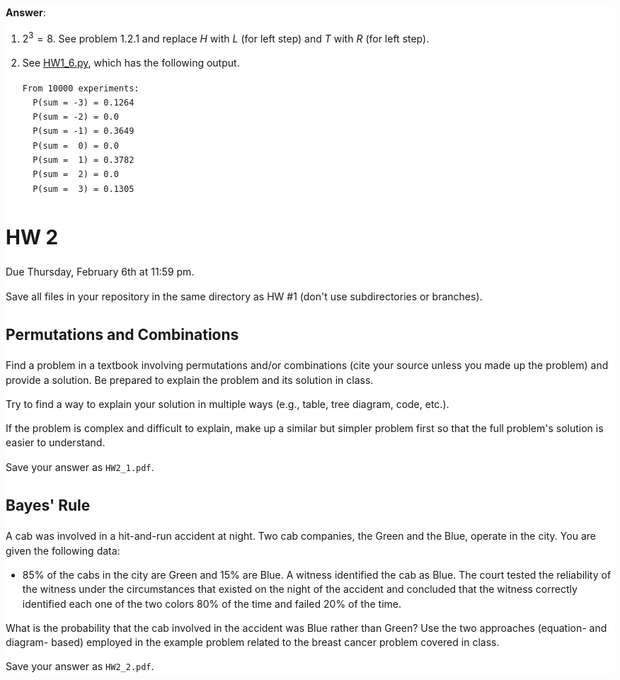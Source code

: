 **Answer**:

1. $2^3=8$. See problem 1.2.1 and replace $H$ with $L$ (for left step) and $T$ with $R$ (for left step).

2. See [HW1_6.py](https://github.com/rweigel/stats/tree/main/solns), which has the following output.

   ```
   From 10000 experiments:
     P(sum = -3) = 0.1264
     P(sum = -2) = 0.0
     P(sum = -1) = 0.3649
     P(sum =  0) = 0.0
     P(sum =  1) = 0.3782
     P(sum =  2) = 0.0
     P(sum =  3) = 0.1305
   ```

# HW 2

Due Thursday, February 6th at 11:59 pm.

Save all files in your repository in the same directory as HW #1 (don't use subdirectories or branches).

## Permutations and Combinations

Find a problem in a textbook involving permutations and/or combinations (cite your source unless you made up the problem) and provide a solution. Be prepared to explain the problem and its solution in class.

Try to find a way to explain your solution in multiple ways (e.g., table, tree diagram, code, etc.).

If the problem is complex and difficult to explain, make up a similar but simpler problem first so that the full problem's solution is easier to understand.

Save your answer as `HW2_1.pdf`.

## Bayes' Rule

A cab was involved in a hit-and-run accident at night. Two cab companies, the Green and the Blue, operate in the city. You are given the following data:

   * 85% of the cabs in the city are Green and 15% are Blue. A witness identified the cab as Blue. The court tested the reliability of the witness under the circumstances that existed on the night of the accident and concluded that the witness correctly identified each one of the two colors 80% of the time and failed 20% of the time.

What is the probability that the cab involved in the accident was Blue rather than Green?  Use the two approaches (equation- and diagram- based) employed in the example problem related to the breast cancer problem covered in class.

Save your answer as `HW2_2.pdf`.
